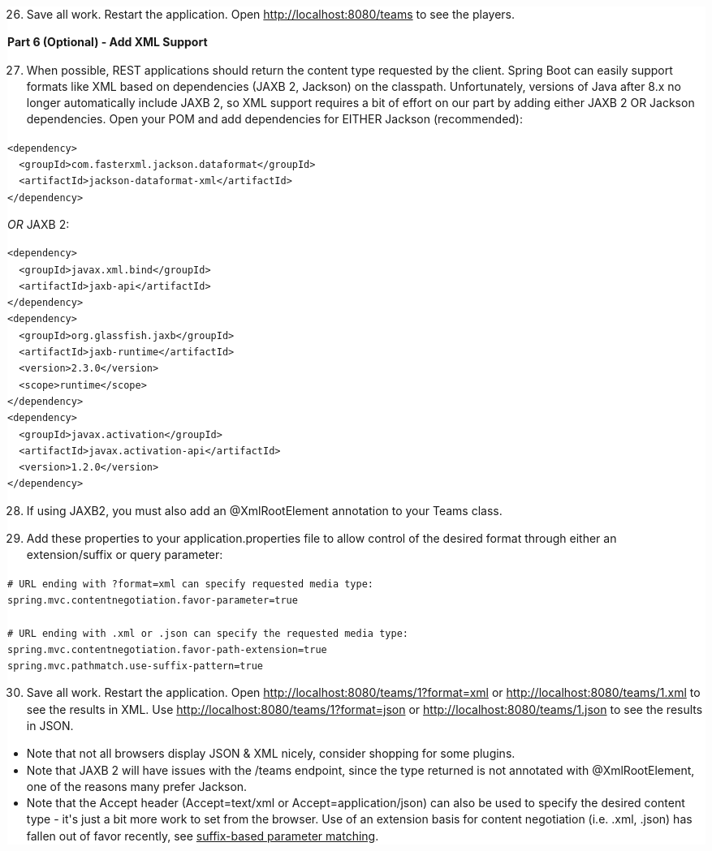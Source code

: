 26.  Save all work.  Restart the application.  Open [http://localhost:8080/teams](http://localhost:8080/teams) to see the players.

  **Part 6 (Optional) - Add XML Support**

27. When possible, REST applications should return the content type requested by the client.  Spring Boot can easily support formats like XML based on dependencies (JAXB 2, Jackson) on the classpath.  Unfortunately, versions of Java after 8.x no longer automatically include JAXB 2, so XML support requires a bit of effort on our part by adding either JAXB 2 OR Jackson dependencies.  Open your POM and add dependencies for EITHER Jackson (recommended):

  ```
<dependency>
    <groupId>com.fasterxml.jackson.dataformat</groupId>
    <artifactId>jackson-dataformat-xml</artifactId>
</dependency>
  ```

*OR* JAXB 2:

  ```
<dependency>
    <groupId>javax.xml.bind</groupId>
    <artifactId>jaxb-api</artifactId>
</dependency>
<dependency>
    <groupId>org.glassfish.jaxb</groupId>
    <artifactId>jaxb-runtime</artifactId>
    <version>2.3.0</version>
    <scope>runtime</scope>
</dependency>
<dependency>
    <groupId>javax.activation</groupId>
    <artifactId>javax.activation-api</artifactId>
    <version>1.2.0</version>
</dependency>
  ```

28.  If using JAXB2, you must also add an @XmlRootElement annotation to your Teams class.

29.  Add these properties to your application.properties file to allow control of the desired format through either an extension/suffix or query parameter:

  ```
# URL ending with ?format=xml can specify requested media type:
spring.mvc.contentnegotiation.favor-parameter=true
       
# URL ending with .xml or .json can specify the requested media type:       
spring.mvc.contentnegotiation.favor-path-extension=true  
spring.mvc.pathmatch.use-suffix-pattern=true
  ```

30.  Save all work.  Restart the application.  Open [http://localhost:8080/teams/1?format=xml](http://localhost:8080/teams/1?format=xml) or [http://localhost:8080/teams/1.xml](http://localhost:8080/teams/1.xml) to see the results in XML.  Use [http://localhost:8080/teams/1?format=json](http://localhost:8080/teams/1?format=json) or [http://localhost:8080/teams/1.json](http://localhost:8080/teams/1.json) to see the results in JSON.
  - Note that not all browsers display JSON & XML nicely, consider shopping for some plugins.
  - Note that JAXB 2 will have issues with the /teams endpoint, since the type returned is not annotated with @XmlRootElement, one of the reasons many prefer Jackson.
  - Note that the Accept header (Accept=text/xml or Accept=application/json) can also be used to specify the desired content type - it's just a bit more work to set from the browser.  Use of an extension basis for content negotiation (i.e. .xml, .json) has fallen out of favor recently, see [suffix-based parameter matching](https://docs.spring.io/spring/docs/current/spring-framework-reference/web.html#mvc-ann-requestmapping-suffix-pattern-match).
  